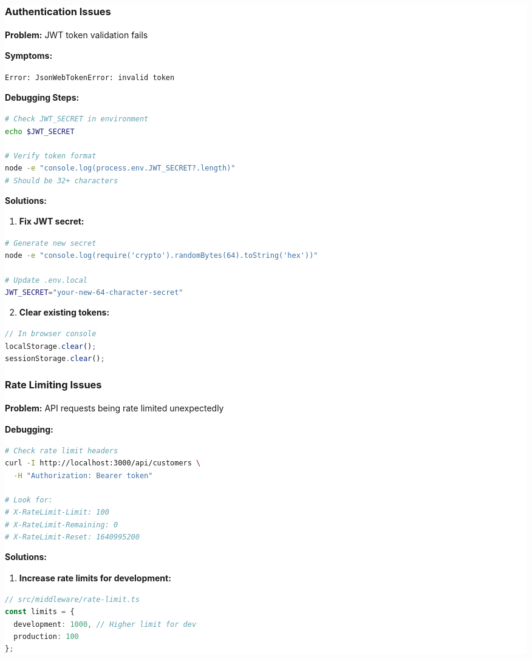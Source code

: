 ### Authentication Issues

**Problem:** JWT token validation fails

**Symptoms:**
```
Error: JsonWebTokenError: invalid token
```

**Debugging Steps:**
```bash
# Check JWT_SECRET in environment
echo $JWT_SECRET

# Verify token format
node -e "console.log(process.env.JWT_SECRET?.length)"
# Should be 32+ characters
```

**Solutions:**

1. **Fix JWT secret:**
```bash
# Generate new secret
node -e "console.log(require('crypto').randomBytes(64).toString('hex'))"

# Update .env.local
JWT_SECRET="your-new-64-character-secret"
```

2. **Clear existing tokens:**
```javascript
// In browser console
localStorage.clear();
sessionStorage.clear();
```

### Rate Limiting Issues

**Problem:** API requests being rate limited unexpectedly

**Debugging:**
```bash
# Check rate limit headers
curl -I http://localhost:3000/api/customers \
  -H "Authorization: Bearer token"

# Look for:
# X-RateLimit-Limit: 100
# X-RateLimit-Remaining: 0
# X-RateLimit-Reset: 1640995200
```

**Solutions:**

1. **Increase rate limits for development:**
```typescript
// src/middleware/rate-limit.ts
const limits = {
  development: 1000, // Higher limit for dev
  production: 100
};
```
